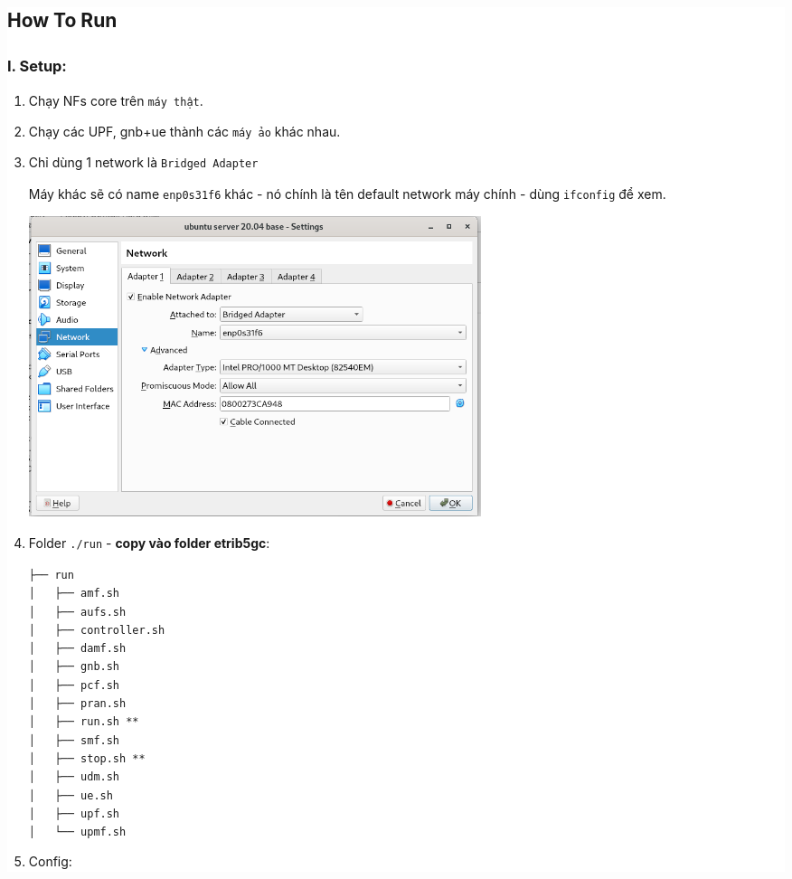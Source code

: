 ## How To Run

### I. Setup:

1. Chạy NFs core trên `máy thật`.
2. Chạy các UPF, gnb+ue thành các `máy ảo` khác nhau.
3. Chỉ dùng 1 network là `Bridged Adapter`

   Máy khác sẽ có name `enp0s31f6` khác - nó chính là tên default network máy chính - dùng `ifconfig` để xem.

   <img src="./images/network%20adapter%20virtualbox.png" alt="Image" style="width: 70%; max-width: 500px;">


3. Folder `./run` - **copy vào folder etrib5gc**:
   ```
   ├── run
   │   ├── amf.sh
   │   ├── aufs.sh
   │   ├── controller.sh
   │   ├── damf.sh
   │   ├── gnb.sh
   │   ├── pcf.sh
   │   ├── pran.sh
   │   ├── run.sh **
   │   ├── smf.sh
   │   ├── stop.sh **
   │   ├── udm.sh
   │   ├── ue.sh
   │   ├── upf.sh
   │   └── upmf.sh
   ```
4. Config:
